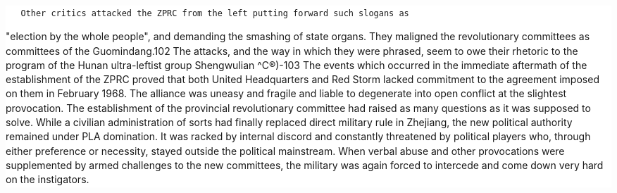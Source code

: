        Other critics attacked the ZPRC from the left putting forward such slogans as 
"election by the whole people", and demanding the smashing of state organs. They 
maligned the revolutionary committees as committees of the Guomindang.102 
The attacks, and the way in which they were phrased, seem to owe their rhetoric to 
the program of the Hunan ultra-leftist group Shengwulian ^C®)-103 
       The events which occurred in the immediate aftermath of the establishment 
of the ZPRC proved that both United Headquarters and Red Storm lacked 
commitment to the agreement imposed on them in February 1968. The alliance 
was uneasy and fragile and liable to degenerate into open conflict at the slightest 
provocation. The establishment of the provincial revolutionary committee had 
raised as many questions as it was supposed to solve. While a civilian 
administration of sorts had finally replaced direct military rule in Zhejiang, the 
new political authority remained under PLA domination. It was racked by internal 
discord and constantly threatened by political players who, through either 
preference or necessity, stayed outside the political mainstream. When verbal 
abuse and other provocations were supplemented by armed challenges to the new 
committees, the military was again forced to intercede and come down very hard 
on the instigators. 
                                              